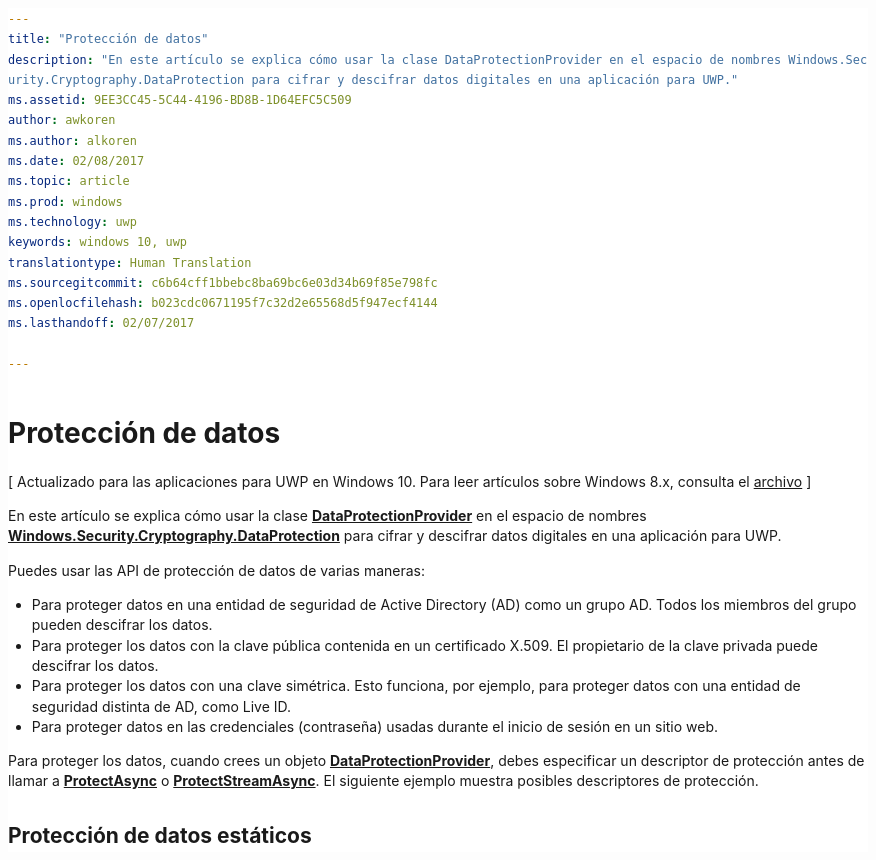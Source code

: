 ```yaml
---
title: "Protección de datos"
description: "En este artículo se explica cómo usar la clase DataProtectionProvider en el espacio de nombres Windows.Security.Cryptography.DataProtection para cifrar y descifrar datos digitales en una aplicación para UWP."
ms.assetid: 9EE3CC45-5C44-4196-BD8B-1D64EFC5C509
author: awkoren
ms.author: alkoren
ms.date: 02/08/2017
ms.topic: article
ms.prod: windows
ms.technology: uwp
keywords: windows 10, uwp
translationtype: Human Translation
ms.sourcegitcommit: c6b64cff1bbebc8ba69bc6e03d34b69f85e798fc
ms.openlocfilehash: b023cdc0671195f7c32d2e65568d5f947ecf4144
ms.lasthandoff: 02/07/2017

---
```


# <a name="data-protection"></a>Protección de datos


\[ Actualizado para las aplicaciones para UWP en Windows 10. Para leer artículos sobre Windows 8.x, consulta el [archivo](http://go.microsoft.com/fwlink/p/?linkid=619132) \]

En este artículo se explica cómo usar la clase [**DataProtectionProvider**](https://msdn.microsoft.com/library/windows/apps/br241559) en el espacio de nombres [**Windows.Security.Cryptography.DataProtection**](https://msdn.microsoft.com/library/windows/apps/br241585) para cifrar y descifrar datos digitales en una aplicación para UWP.

Puedes usar las API de protección de datos de varias maneras:

-   Para proteger datos en una entidad de seguridad de Active Directory (AD) como un grupo AD. Todos los miembros del grupo pueden descifrar los datos.
-   Para proteger los datos con la clave pública contenida en un certificado X.509. El propietario de la clave privada puede descifrar los datos.
-   Para proteger los datos con una clave simétrica. Esto funciona, por ejemplo, para proteger datos con una entidad de seguridad distinta de AD, como Live ID.
-   Para proteger datos en las credenciales (contraseña) usadas durante el inicio de sesión en un sitio web.

Para proteger los datos, cuando crees un objeto [**DataProtectionProvider**](https://msdn.microsoft.com/library/windows/apps/br241559), debes especificar un descriptor de protección antes de llamar a [**ProtectAsync**](https://msdn.microsoft.com/library/windows/apps/br241563) o [**ProtectStreamAsync**](https://msdn.microsoft.com/library/windows/apps/br241564). El siguiente ejemplo muestra posibles descriptores de protección.

## <a name="protecting-static-data"></a>Protección de datos estáticos
